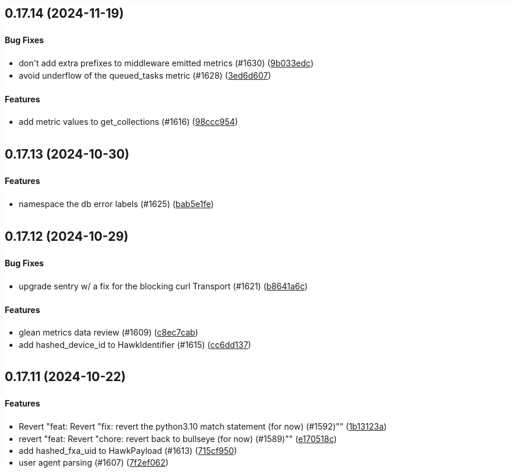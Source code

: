 
<a name="0.17.14"></a>
## 0.17.14 (2024-11-19)


#### Bug Fixes

*   don't add extra prefixes to middleware emitted metrics (#1630) ([9b033edc](https://github.com/mozilla-services/syncstorage-rs/commit/9b033edcb0a6479bdb7fe02e50602f85bf41cf8f))
*   avoid underflow of the queued_tasks metric (#1628) ([3ed6d607](https://github.com/mozilla-services/syncstorage-rs/commit/3ed6d6077cf987f31d35e3ff772cfbb5f81f5b73))

#### Features

*   add metric values to get_collections (#1616) ([98ccc954](https://github.com/mozilla-services/syncstorage-rs/commit/98ccc95482e79ed038abcdb87f6ef5cacaee0bf2))



<a name="0.17.13"></a>
## 0.17.13 (2024-10-30)


#### Features

*   namespace the db error labels (#1625) ([bab5e1fe](https://github.com/mozilla-services/syncstorage-rs/commit/bab5e1fe51ef13fb36810cde93347d61372ae57c))



<a name="0.17.12"></a>
## 0.17.12 (2024-10-29)


#### Bug Fixes

*   upgrade sentry w/ a fix for the blocking curl Transport (#1621) ([b8641a6c](https://github.com/mozilla-services/syncstorage-rs/commit/b8641a6cabd8ad043956fa8cb478dd6db25ca58a))

#### Features

*   glean metrics data review (#1609) ([c8ec7cab](https://github.com/mozilla-services/syncstorage-rs/commit/c8ec7cab68d132a8d2a3230c49627db5da62db63))
*   add hashed_device_id to HawkIdentifier (#1615) ([cc6dd137](https://github.com/mozilla-services/syncstorage-rs/commit/cc6dd13749a61793a715ab4775074090588c75a1))



<a name="0.17.11"></a>
## 0.17.11 (2024-10-22)


#### Features

*   Revert "feat: Revert "fix: revert the python3.10 match statement (for now) (#1592)"" ([1b13123a](https://github.com/mozilla-services/syncstorage-rs/commit/1b13123a2b9a61d53f03c7f89672c6fbb7568f2d))
*   revert "feat: Revert "chore: revert back to bullseye (for now) (#1589)"" ([e170518c](https://github.com/mozilla-services/syncstorage-rs/commit/e170518c0f5696ed51478fecafc1a59eca176053))
*   add hashed_fxa_uid to HawkPayload  (#1613) ([715cf950](https://github.com/mozilla-services/syncstorage-rs/commit/715cf950ba22d25d85264ecb6360305b29ec70eb))
*   user agent parsing (#1607) ([7f2ef062](https://github.com/mozilla-services/syncstorage-rs/commit/7f2ef062fc71e749a00f4d960e70380c4fe44ea1))
